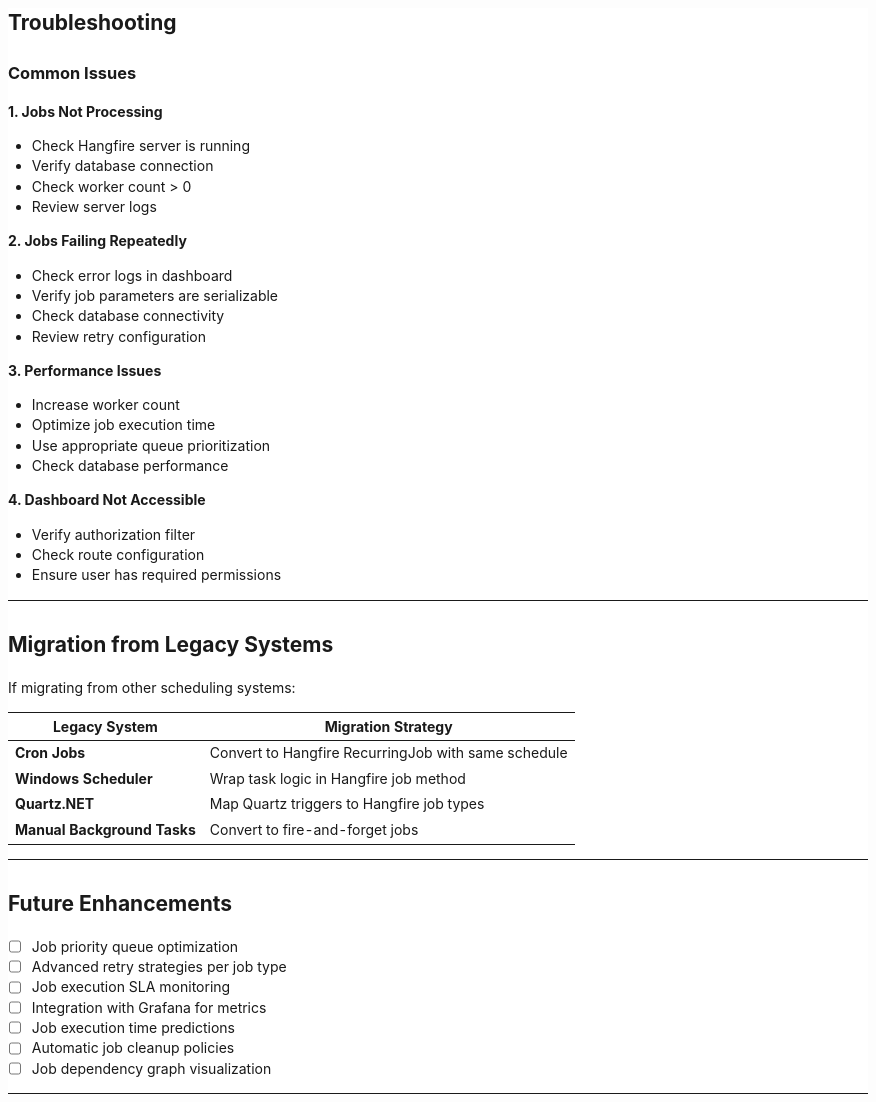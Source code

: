 
## Troubleshooting

### Common Issues

**1. Jobs Not Processing**
- Check Hangfire server is running
- Verify database connection
- Check worker count > 0
- Review server logs

**2. Jobs Failing Repeatedly**
- Check error logs in dashboard
- Verify job parameters are serializable
- Check database connectivity
- Review retry configuration

**3. Performance Issues**
- Increase worker count
- Optimize job execution time
- Use appropriate queue prioritization
- Check database performance

**4. Dashboard Not Accessible**
- Verify authorization filter
- Check route configuration
- Ensure user has required permissions

---

## Migration from Legacy Systems

If migrating from other scheduling systems:

| Legacy System | Migration Strategy |
|---------------|-------------------|
| **Cron Jobs** | Convert to Hangfire RecurringJob with same schedule |
| **Windows Scheduler** | Wrap task logic in Hangfire job method |
| **Quartz.NET** | Map Quartz triggers to Hangfire job types |
| **Manual Background Tasks** | Convert to fire-and-forget jobs |

---

## Future Enhancements

- [ ] Job priority queue optimization
- [ ] Advanced retry strategies per job type
- [ ] Job execution SLA monitoring
- [ ] Integration with Grafana for metrics
- [ ] Job execution time predictions
- [ ] Automatic job cleanup policies
- [ ] Job dependency graph visualization

---